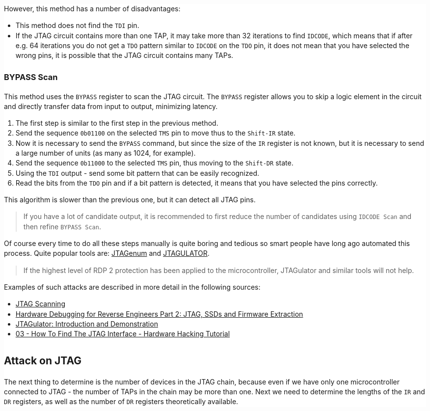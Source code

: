 However, this method has a number of disadvantages:

- This method does not find the `TDI` pin.
- If the JTAG circuit contains more than one TAP, it may take more than 32
  iterations to find `IDCODE`, which means that if after e.g. 64 iterations
  you do not get a `TDO` pattern similar to `IDCODE` on the `TDO` pin, it
  does not mean that you have selected the wrong pins, it is possible that
  the JTAG circuit contains many TAPs.

### BYPASS Scan

This method uses the `BYPASS` register to scan the JTAG circuit. The `BYPASS`
register allows you to skip a logic element in the circuit and directly
transfer data from input to output, minimizing latency.

1. The first step is similar to the first step in the previous method.
2. Send the sequence `0b01100` on the selected `TMS` pin to move thus to the
   `Shift-IR` state.
3. Now it is necessary to send the `BYPASS` command, but since the size of the
   `IR` register is not known, but it is necessary to send a large number of
   units (as many as 1024, for example).
4. Send the sequence `0b11000` to the selected `TMS` pin, thus moving to the
   `Shift-DR` state.
5. Using the `TDI` output - send some bit pattern that can be easily recognized.
6. Read the bits from the `TDO` pin and if a bit pattern is detected, it means
   that you have selected the pins correctly.

This algorithm is slower than the previous one, but it can detect all JTAG pins.

>If you have a lot of candidate output, it is recommended to first reduce the number
of candidates using `IDCODE Scan` and then refine `BYPASS Scan`.

Of course every time to do all these steps manually is quite boring and tedious so
smart people have long ago automated this process. Quite popular tools are:
[JTAGenum](https://github.com/cyphunk/JTAGenum/tree/master) and
[JTAGULATOR](http://www.grandideastudio.com/jtagulator/).

>If the highest level of RDP 2 protection has been applied to the microcontroller,
JTAGulator and similar tools will not help.

Examples of such attacks are described in more detail in the following sources:

- [JTAG Scanning](https://github.com/cyphunk/JTAGenum/wiki/Embedded-Analysis#jtag-scanning)
- [Hardware Debugging for Reverse Engineers Part 2: JTAG, SSDs and Firmware Extraction](https://wrongbaud.github.io/posts/jtag-hdd/)
- [JTAGulator: Introduction and Demonstration](https://youtu.be/uVIsbXzQOIU)
- [03 - How To Find The JTAG Interface - Hardware Hacking Tutorial](https://youtu.be/_FSM_10JXsM)

## Attack on JTAG

The next thing to determine is the number of devices in the JTAG chain, because even
if we have only one microcontroller connected to JTAG - the number of TAPs in the
chain may be more than one. Next we need to determine the lengths of the `IR` and
`DR` registers, as well as the number of `DR` registers theoretically available.
